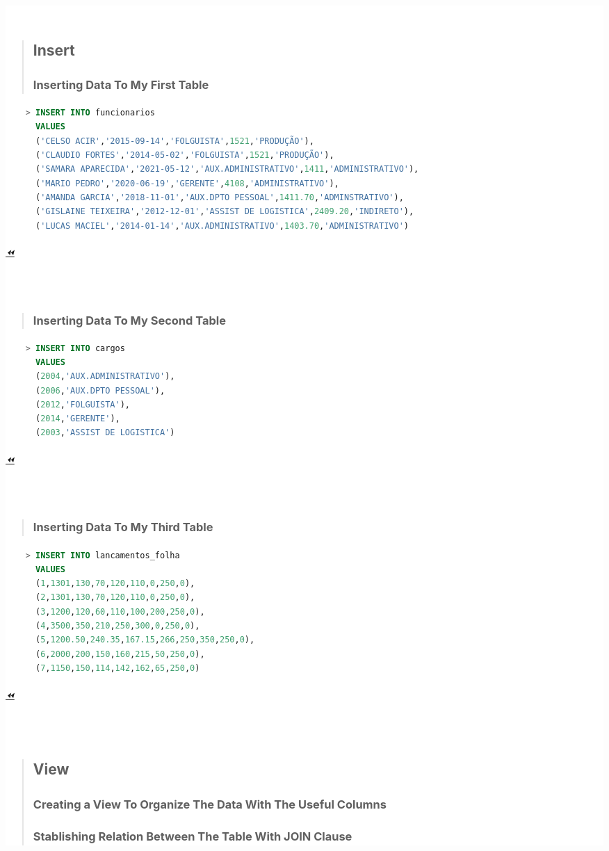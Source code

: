 <p>  <br>
  </p>
    
 >## Insert
 >### Inserting Data To My First Table
```SQL
    > INSERT INTO funcionarios
      VALUES
      ('CELSO ACIR','2015-09-14','FOLGUISTA',1521,'PRODUÇÃO'),
      ('CLAUDIO FORTES','2014-05-02','FOLGUISTA',1521,'PRODUÇÃO'),
      ('SAMARA APARECIDA','2021-05-12','AUX.ADMINISTRATIVO',1411,'ADMINISTRATIVO'),
      ('MARIO PEDRO','2020-06-19','GERENTE',4108,'ADMINISTRATIVO'),
      ('AMANDA GARCIA','2018-11-01','AUX.DPTO PESSOAL',1411.70,'ADMINSTRATIVO'),
      ('GISLAINE TEIXEIRA','2012-12-01','ASSIST DE LOGISTICA',2409.20,'INDIRETO'),
      ('LUCAS MACIEL','2014-01-14','AUX.ADMINISTRATIVO',1403.70,'ADMINISTRATIVO')
```
###### [⏪](README.md#Índice)
<p>  <br>
  </p>
 
>### Inserting Data To My Second Table
```SQL
    > INSERT INTO cargos
      VALUES
      (2004,'AUX.ADMINISTRATIVO'),
      (2006,'AUX.DPTO PESSOAL'),
      (2012,'FOLGUISTA'),
      (2014,'GERENTE'),
      (2003,'ASSIST DE LOGISTICA')
```
###### [⏪](README.md#Índice)
<p>  <br>
  </p>
 
>### Inserting Data To My Third Table
```SQL
    > INSERT INTO lancamentos_folha
      VALUES
      (1,1301,130,70,120,110,0,250,0),
      (2,1301,130,70,120,110,0,250,0),
      (3,1200,120,60,110,100,200,250,0),
      (4,3500,350,210,250,300,0,250,0),
      (5,1200.50,240.35,167.15,266,250,350,250,0),
      (6,2000,200,150,160,215,50,250,0),
      (7,1150,150,114,142,162,65,250,0)
```  
###### [⏪](README.md#Índice)
<p>  <br>
  </p>
 
>## View
>### Creating a View To Organize The Data With The Useful Columns
>### Stablishing Relation Between The Table With JOIN Clause

